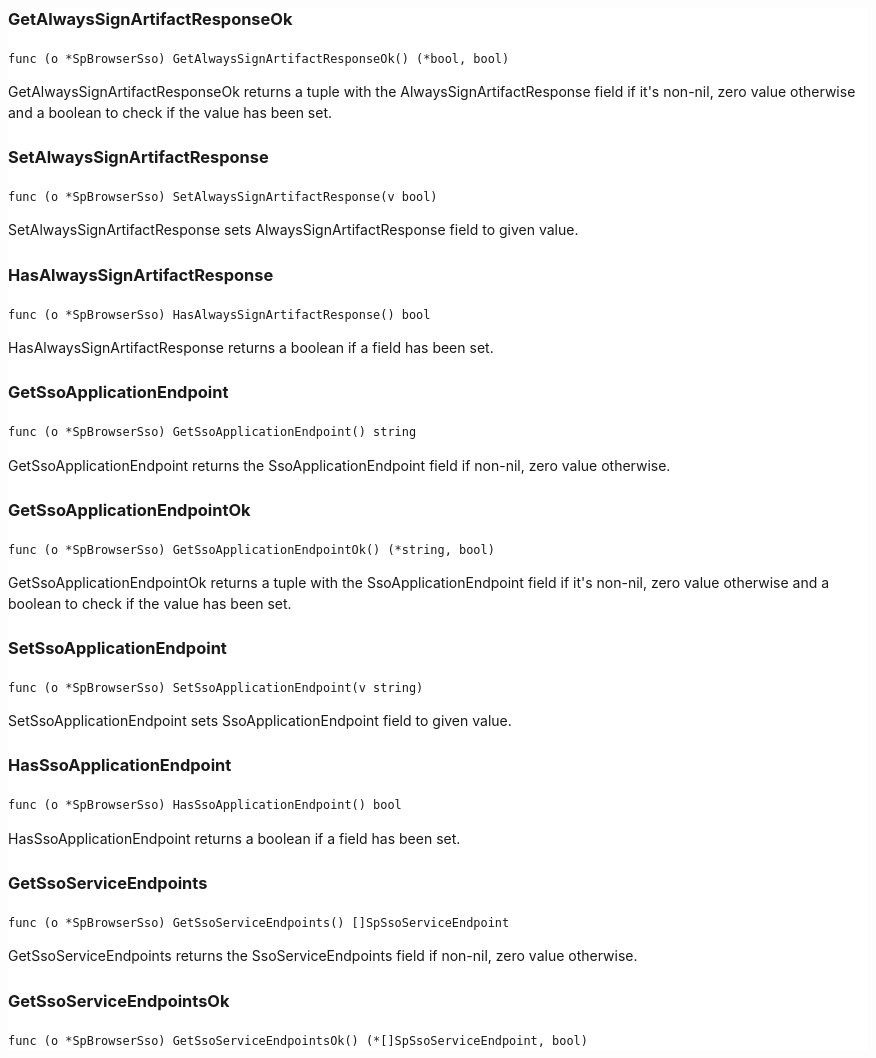 ### GetAlwaysSignArtifactResponseOk

`func (o *SpBrowserSso) GetAlwaysSignArtifactResponseOk() (*bool, bool)`

GetAlwaysSignArtifactResponseOk returns a tuple with the AlwaysSignArtifactResponse field if it's non-nil, zero value otherwise
and a boolean to check if the value has been set.

### SetAlwaysSignArtifactResponse

`func (o *SpBrowserSso) SetAlwaysSignArtifactResponse(v bool)`

SetAlwaysSignArtifactResponse sets AlwaysSignArtifactResponse field to given value.

### HasAlwaysSignArtifactResponse

`func (o *SpBrowserSso) HasAlwaysSignArtifactResponse() bool`

HasAlwaysSignArtifactResponse returns a boolean if a field has been set.

### GetSsoApplicationEndpoint

`func (o *SpBrowserSso) GetSsoApplicationEndpoint() string`

GetSsoApplicationEndpoint returns the SsoApplicationEndpoint field if non-nil, zero value otherwise.

### GetSsoApplicationEndpointOk

`func (o *SpBrowserSso) GetSsoApplicationEndpointOk() (*string, bool)`

GetSsoApplicationEndpointOk returns a tuple with the SsoApplicationEndpoint field if it's non-nil, zero value otherwise
and a boolean to check if the value has been set.

### SetSsoApplicationEndpoint

`func (o *SpBrowserSso) SetSsoApplicationEndpoint(v string)`

SetSsoApplicationEndpoint sets SsoApplicationEndpoint field to given value.

### HasSsoApplicationEndpoint

`func (o *SpBrowserSso) HasSsoApplicationEndpoint() bool`

HasSsoApplicationEndpoint returns a boolean if a field has been set.

### GetSsoServiceEndpoints

`func (o *SpBrowserSso) GetSsoServiceEndpoints() []SpSsoServiceEndpoint`

GetSsoServiceEndpoints returns the SsoServiceEndpoints field if non-nil, zero value otherwise.

### GetSsoServiceEndpointsOk

`func (o *SpBrowserSso) GetSsoServiceEndpointsOk() (*[]SpSsoServiceEndpoint, bool)`
